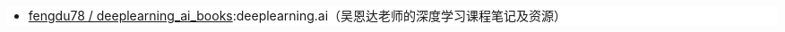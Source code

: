 * [fengdu78 / deeplearning_ai_books](https://github.com/fengdu78/deeplearning_ai_books):deeplearning.ai（吴恩达老师的深度学习课程笔记及资源）
